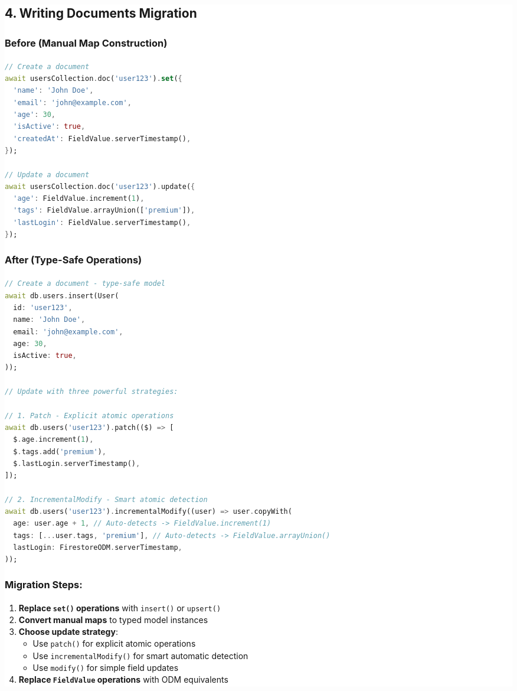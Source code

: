 ## 4. Writing Documents Migration

### Before (Manual Map Construction)
```dart
// Create a document
await usersCollection.doc('user123').set({
  'name': 'John Doe',
  'email': 'john@example.com',
  'age': 30,
  'isActive': true,
  'createdAt': FieldValue.serverTimestamp(),
});

// Update a document
await usersCollection.doc('user123').update({
  'age': FieldValue.increment(1),
  'tags': FieldValue.arrayUnion(['premium']),
  'lastLogin': FieldValue.serverTimestamp(),
});
```

### After (Type-Safe Operations)
```dart
// Create a document - type-safe model
await db.users.insert(User(
  id: 'user123',
  name: 'John Doe',
  email: 'john@example.com',
  age: 30,
  isActive: true,
));

// Update with three powerful strategies:

// 1. Patch - Explicit atomic operations
await db.users('user123').patch(($) => [
  $.age.increment(1),
  $.tags.add('premium'),
  $.lastLogin.serverTimestamp(),
]);

// 2. IncrementalModify - Smart atomic detection
await db.users('user123').incrementalModify((user) => user.copyWith(
  age: user.age + 1, // Auto-detects -> FieldValue.increment(1)
  tags: [...user.tags, 'premium'], // Auto-detects -> FieldValue.arrayUnion()
  lastLogin: FirestoreODM.serverTimestamp,
));
```

### Migration Steps:
1. **Replace `set()` operations** with `insert()` or `upsert()`
2. **Convert manual maps** to typed model instances
3. **Choose update strategy**:
   - Use `patch()` for explicit atomic operations
   - Use `incrementalModify()` for smart automatic detection
   - Use `modify()` for simple field updates
4. **Replace `FieldValue` operations** with ODM equivalents
